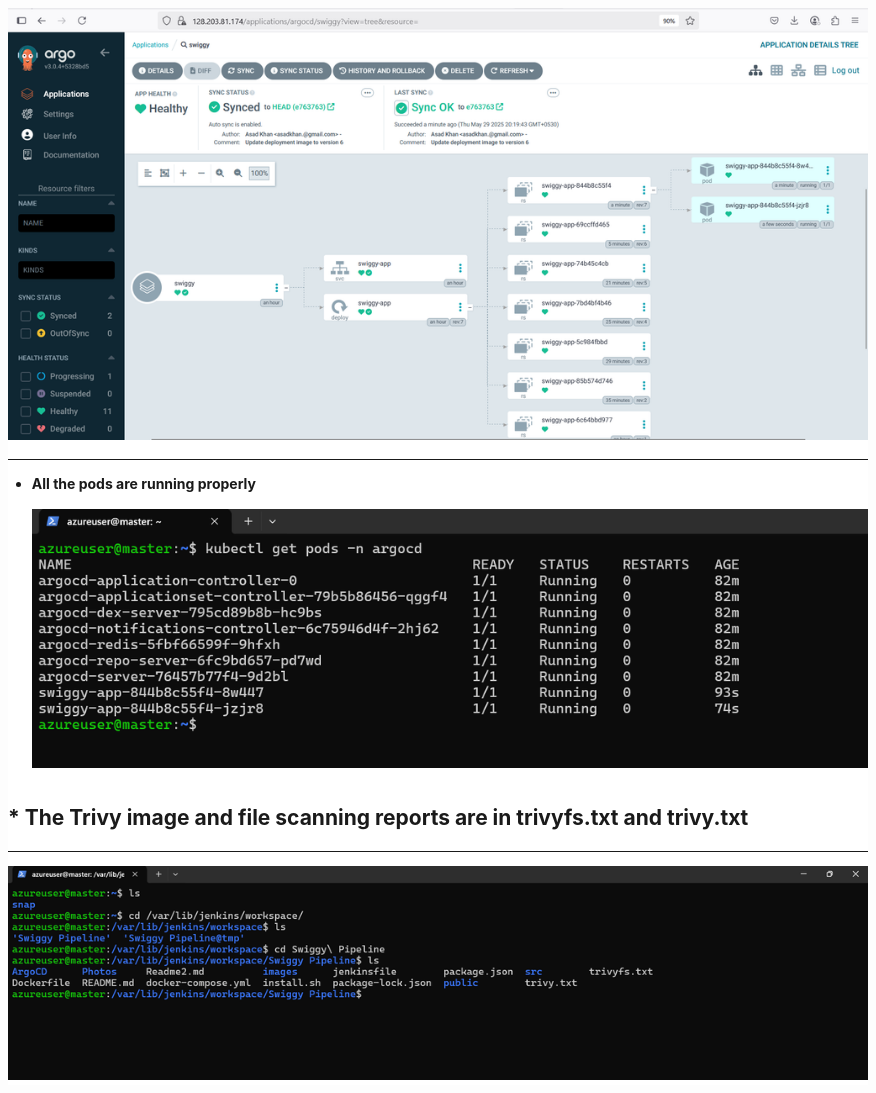    ![image alt](https://github.com/mdasad1270/DevOps-Project-Swiggy/blob/master/images/Screenshot%202025-05-29%20202104.png?raw=true)
    

---
   - **All the pods are running properly**

      ![image alt](https://github.com/mdasad1270/DevOps-Project-Swiggy/blob/master/images/Screenshot%202025-05-29%20202122.png?raw=true)


## * The Trivy image and file scanning reports are in trivyfs.txt and trivy.txt
---
   ![image alt](https://github.com/mdasad1270/DevOps-Project-Swiggy/blob/master/images/Screenshot%202025-05-29%20202821.png?raw=true)
   